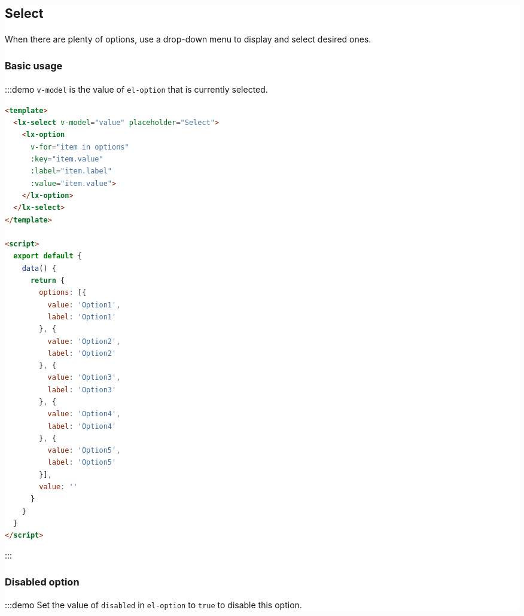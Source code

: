 ## Select

When there are plenty of options, use a drop-down menu to display and select desired ones.

### Basic usage

:::demo `v-model` is the value of `el-option` that is currently selected.

```html
<template>
  <lx-select v-model="value" placeholder="Select">
    <lx-option
      v-for="item in options"
      :key="item.value"
      :label="item.label"
      :value="item.value">
    </lx-option>
  </lx-select>
</template>

<script>
  export default {
    data() {
      return {
        options: [{
          value: 'Option1',
          label: 'Option1'
        }, {
          value: 'Option2',
          label: 'Option2'
        }, {
          value: 'Option3',
          label: 'Option3'
        }, {
          value: 'Option4',
          label: 'Option4'
        }, {
          value: 'Option5',
          label: 'Option5'
        }],
        value: ''
      }
    }
  }
</script>
```
:::

### Disabled option

:::demo Set the value of `disabled` in `el-option` to `true` to disable this option.
